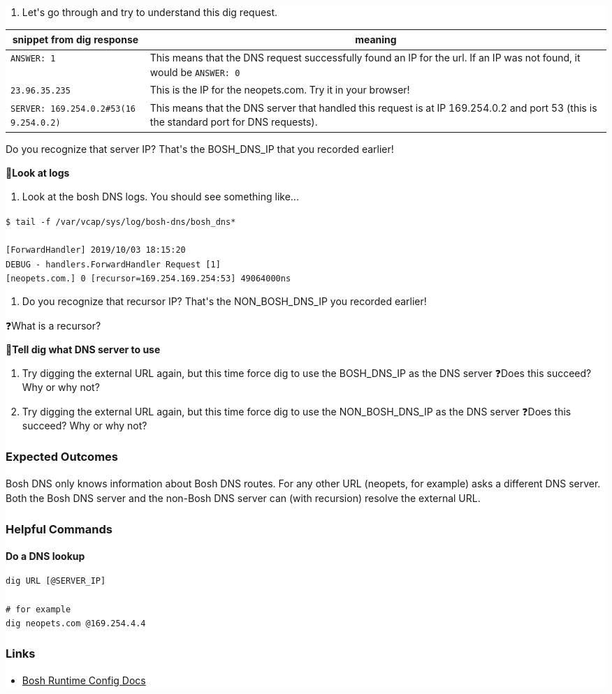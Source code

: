 1. Let's go through and try to understand this dig request.

| **snippet from dig response** |  **meaning** |
| -- | -- |
|`ANSWER: 1` |This means that the DNS request successfully found an IP for the url. If an IP was not found, it would be `ANSWER: 0`|
|`23.96.35.235` |This is the IP for the neopets.com. Try it in your browser! |
|`SERVER: 169.254.0.2#53(169.254.0.2)` |This means that the DNS server that handled this request is at IP 169.254.0.2 and port 53 (this is the standard port for DNS requests). |

Do you recognize that server IP? That's the BOSH_DNS_IP that you recorded earlier!


📝**Look at logs**

1. Look at the bosh DNS logs. You should see something like...

 ```
$ tail -f /var/vcap/sys/log/bosh-dns/bosh_dns*

 [ForwardHandler] 2019/10/03 18:15:20
 DEBUG - handlers.ForwardHandler Request [1]
 [neopets.com.] 0 [recursor=169.254.169.254:53] 49064000ns
 ```

1. Do you recognize that recursor IP? That's the NON_BOSH_DNS_IP you recorded earlier!

❓What is a recursor?

📝**Tell dig what DNS server to use**

1. Try digging the external URL again, but this time force dig to use the BOSH_DNS_IP as the DNS server
❓Does this succeed? Why or why not?

1. Try digging the external URL again, but this time force dig to use the NON_BOSH_DNS_IP as the DNS server
❓Does this succeed? Why or why not?


### Expected Outcomes
Bosh DNS only knows information about Bosh DNS routes. For any other URL (neopets, for example) asks a different DNS server. Both the Bosh DNS server and the non-Bosh DNS server can (with recursion) resolve the external URL.

### Helpful Commands

**Do a DNS lookup**
```
dig URL [@SERVER_IP]

# for example
dig neopets.com @169.254.4.4
```

### Links
- [Bosh Runtime Config Docs](https://bosh.io/docs/runtime-config/)
